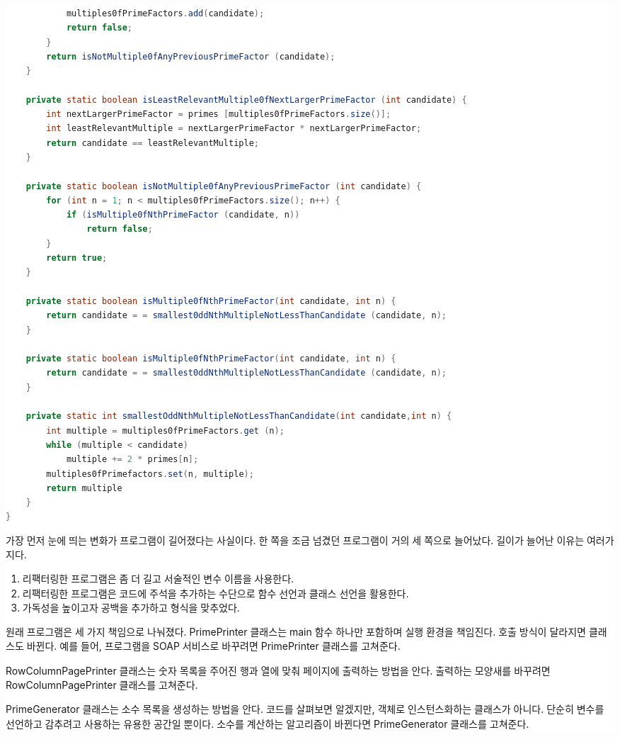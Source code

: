 ```java
            multiples0fPrimeFactors.add(candidate); 
            return false;
        }
        return isNotMultiple0fAnyPreviousPrimeFactor (candidate);
    }

    private static boolean isLeastRelevantMultiple0fNextLargerPrimeFactor (int candidate) {
        int nextLargerPrimeFactor = primes [multiples0fPrimeFactors.size()];
        int leastRelevantMultiple = nextLargerPrimeFactor * nextLargerPrimeFactor;
        return candidate == leastRelevantMultiple; 
    }

    private static boolean isNotMultiple0fAnyPreviousPrimeFactor (int candidate) {
        for (int n = 1; n < multiples0fPrimeFactors.size(); n++) { 
            if (isMultiple0fNthPrimeFactor (candidate, n))
                return false; 
        }
        return true; 
    }

    private static boolean isMultiple0fNthPrimeFactor(int candidate, int n) { 
        return candidate = = smallest0ddNthMultipleNotLessThanCandidate (candidate, n); 
    }

    private static boolean isMultiple0fNthPrimeFactor(int candidate, int n) { 
        return candidate = = smallest0ddNthMultipleNotLessThanCandidate (candidate, n); 
    }

    private static int smallestOddNthMultipleNotLessThanCandidate(int candidate,int n) {
        int multiple = multiples0fPrimeFactors.get (n); 
        while (multiple < candidate)
            multiple += 2 * primes[n]; 
        multiples0fPrimefactors.set(n, multiple);
        return multiple
    } 
}
```

가장 먼저 눈에 띄는 변화가 프로그램이 길어졌다는 사실이다. 한 쪽을 조금 넘겼던 프로그램이 거의 세 쪽으로 늘어났다. 길이가 늘어난 이유는 여러가지다.

1. 리팩터링한 프로그램은 좀 더 길고 서술적인 변수 이름을 사용한다.
2. 리팩터링한 프로그램은 코드에 주석을 추가하는 수단으로 함수 선언과 클래스 선언을 활용한다.
3. 가독성을 높이고자 공백을 추가하고 형식을 맞추었다.

원래 프로그램은 세 가지 책임으로 나눠졌다. PrimePrinter 클래스는 main 함수 하나만 포함하며 실행 환경을 책임진다. 호출 방식이 달라지면 클래스도 바뀐다. 예를 들어, 프로그램을 SOAP 서비스로 바꾸려면 PrimePrinter 클래스를 고쳐준다.

RowColumnPagePrinter 클래스는 숫자 목록을 주어진 행과 열에 맞춰 페이지에 출력하는 방법을 안다. 출력하는 모양새를 바꾸려면 RowColumnPagePrinter 클래스를 고쳐준다.

PrimeGenerator 클래스는 소수 목록을 생성하는 방법을 안다. 코드를 살펴보면 알겠지만, 객체로 인스턴스화하는 클래스가 아니다. 단순히 변수를 선언하고 감추려고 사용하는 유용한 공간일 뿐이다. 소수를 계산하는 알고리즘이 바뀐다면 PrimeGenerator 클래스를 고쳐준다.
